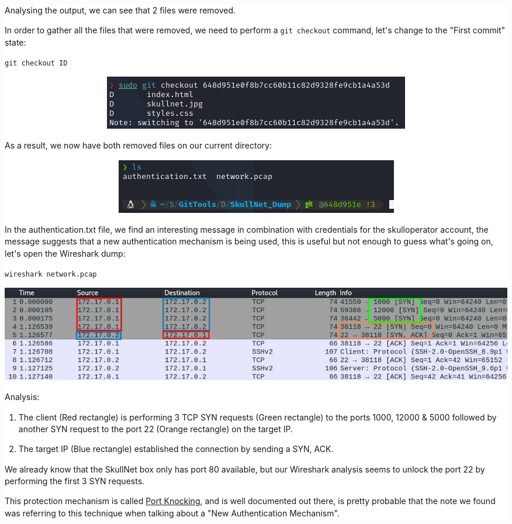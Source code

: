 Analysing the output, we can see that 2 files were removed.

In order to gather all the files that were removed, we need to perform a `git checkout` command, let's change to the "First commit" state:

`git checkout ID`

<p align="center">
  <img src="/assets/images/skullnet/checkout1.png">
</p>

As a result, we now have both removed files on our current directory:

<p align="center">
  <img src="/assets/images/skullnet/checkout2.png">
</p>

In the authentication.txt file, we find an interesting message in combination with credentials for the skulloperator account, the message suggests that a new authentication mechanism is being used, this is useful but not enough to guess what's going on, let's open the Wireshark dump:

`wireshark network.pcap`

<p align="center">
  <img src="/assets/images/skullnet/wireshark.png">
</p>

Analysis:

1. The client (Red rectangle) is performing 3 TCP SYN requests (Green rectangle) to the ports 1000, 12000 & 5000 followed by another SYN request to the port 22 (Orange rectangle) on the target IP.

2. The target IP (Blue rectangle) established the connection by sending a SYN, ACK.

We already know that the SkullNet box only has port 80 available, but our Wireshark analysis seems to unlock the port 22 by performing the first 3 SYN requests.

This protection mechanism is called [Port Knocking](https://en.wikipedia.org/wiki/Port_knocking), and is well documented out there, is pretty probable that the note we found was referring to this technique when talking about a "New Authentication Mechanism".
